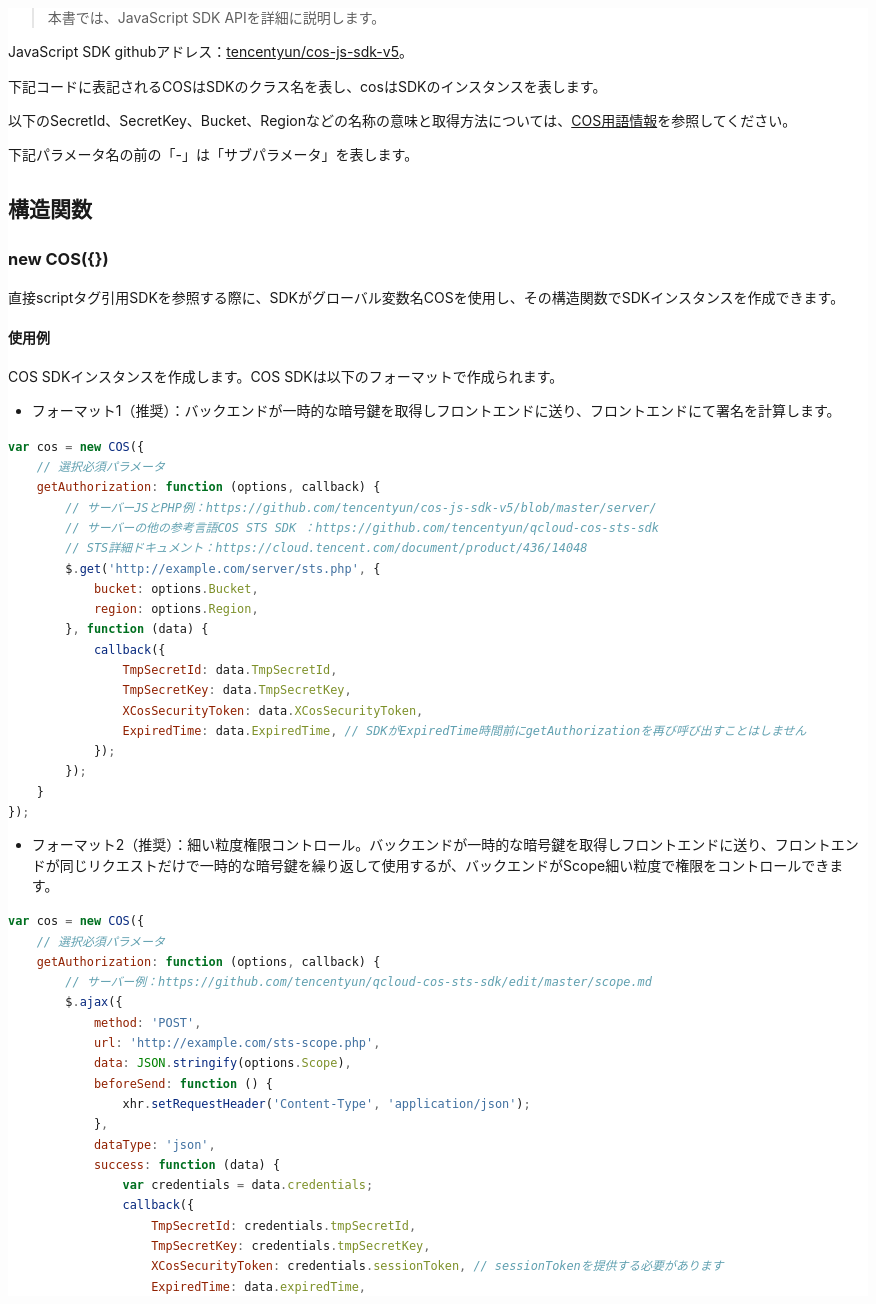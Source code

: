 > 本書では、JavaScript SDK APIを詳細に説明します。

JavaScript SDK githubアドレス：[tencentyun/cos-js-sdk-v5](https://github.com/tencentyun/cos-js-sdk-v5)。

下記コードに表記されるCOSはSDKのクラス名を表し、cosはSDKのインスタンスを表します。

以下のSecretId、SecretKey、Bucket、Regionなどの名称の意味と取得方法については、[COS用語情報](https://cloud.tencent.com/document/product/436/7751)を参照してください。

下記パラメータ名の前の「-」は「サブパラメータ」を表します。



## 構造関数

### new COS({})

直接scriptタグ引用SDKを参照する際に、SDKがグローバル変数名COSを使用し、その構造関数でSDKインスタンスを作成できます。

#### 使用例

COS SDKインスタンスを作成します。COS SDKは以下のフォーマットで作成られます。

- フォーマット1（推奨）：バックエンドが一時的な暗号鍵を取得しフロントエンドに送り、フロントエンドにて署名を計算します。
```js
var cos = new COS({
    // 選択必須パラメータ
    getAuthorization: function (options, callback) {
        // サーバーJSとPHP例：https://github.com/tencentyun/cos-js-sdk-v5/blob/master/server/
        // サーバーの他の参考言語COS STS SDK ：https://github.com/tencentyun/qcloud-cos-sts-sdk
        // STS詳細ドキュメント：https://cloud.tencent.com/document/product/436/14048
        $.get('http://example.com/server/sts.php', {
            bucket: options.Bucket,
            region: options.Region,
        }, function (data) {
            callback({
                TmpSecretId: data.TmpSecretId,
                TmpSecretKey: data.TmpSecretKey,
                XCosSecurityToken: data.XCosSecurityToken,
                ExpiredTime: data.ExpiredTime, // SDKがExpiredTime時間前にgetAuthorizationを再び呼び出すことはしません
            });
        });
    }
});
```

- フォーマット2（推奨）：細い粒度権限コントロール。バックエンドが一時的な暗号鍵を取得しフロントエンドに送り、フロントエンドが同じリクエストだけで一時的な暗号鍵を繰り返して使用するが、バックエンドがScope細い粒度で権限をコントロールできます。
```js
var cos = new COS({
    // 選択必須パラメータ
    getAuthorization: function (options, callback) {
        // サーバー例：https://github.com/tencentyun/qcloud-cos-sts-sdk/edit/master/scope.md
        $.ajax({
            method: 'POST',
            url: 'http://example.com/sts-scope.php',
            data: JSON.stringify(options.Scope),
            beforeSend: function () {
                xhr.setRequestHeader('Content-Type', 'application/json');
            },
            dataType: 'json',
            success: function (data) {
                var credentials = data.credentials;
                callback({
                    TmpSecretId: credentials.tmpSecretId,
                    TmpSecretKey: credentials.tmpSecretKey,
                    XCosSecurityToken: credentials.sessionToken, // sessionTokenを提供する必要があります 
                    ExpiredTime: data.expiredTime,
```